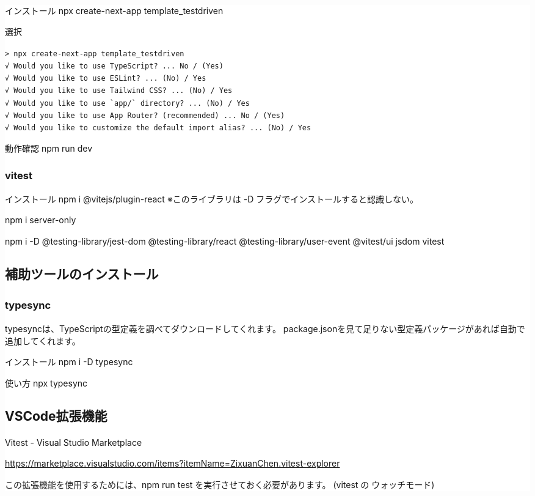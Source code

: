 インストール
npx create-next-app template_testdriven

選択

```
> npx create-next-app template_testdriven
√ Would you like to use TypeScript? ... No / (Yes)
√ Would you like to use ESLint? ... (No) / Yes
√ Would you like to use Tailwind CSS? ... (No) / Yes
√ Would you like to use `app/` directory? ... (No) / Yes
√ Would you like to use App Router? (recommended) ... No / (Yes)
√ Would you like to customize the default import alias? ... (No) / Yes

```

動作確認
npm run dev



### vitest

インストール
npm i @vitejs/plugin-react
※このライブラリは -D フラグでインストールすると認識しない。

npm i server-only

npm i -D @testing-library/jest-dom @testing-library/react @testing-library/user-event @vitest/ui jsdom vitest



## 補助ツールのインストール

### typesync

typesyncは、TypeScriptの型定義を調べてダウンロードしてくれます。
package.jsonを見て足りない型定義パッケージがあれば自動で追加してくれます。

インストール
npm i -D typesync

使い方
npx typesync



## VSCode拡張機能

Vitest - Visual Studio Marketplace

https://marketplace.visualstudio.com/items?itemName=ZixuanChen.vitest-explorer

この拡張機能を使用するためには、npm run test を実行させておく必要があります。
(vitest の ウォッチモード)
